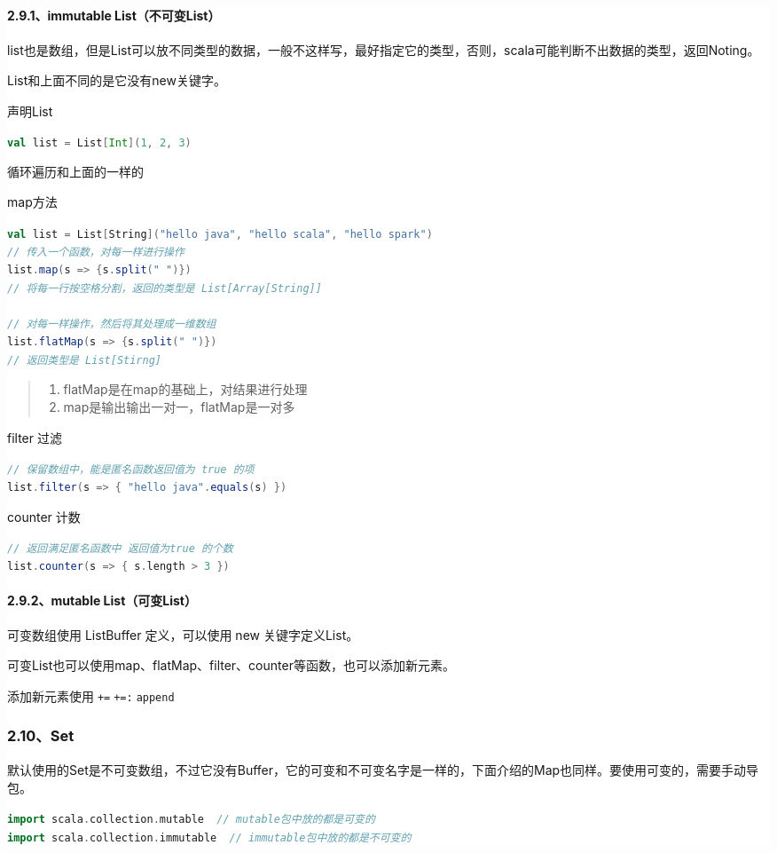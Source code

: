 #### 2.9.1、immutable List（不可变List）

list也是数组，但是List可以放不同类型的数据，一般不这样写，最好指定它的类型，否则，scala可能判断不出数据的类型，返回Noting。

List和上面不同的是它没有new关键字。

声明List

```scala
val list = List[Int](1, 2, 3)
```

循环遍历和上面的一样的

map方法

```scala
val list = List[String]("hello java", "hello scala", "hello spark")
// 传入一个函数，对每一样进行操作
list.map(s => {s.split(" ")})
// 将每一行按空格分割，返回的类型是 List[Array[String]]

// 对每一样操作，然后将其处理成一维数组
list.flatMap(s => {s.split(" ")})
// 返回类型是 List[Stirng]
```

>   1.   flatMap是在map的基础上，对结果进行处理
>   2.   map是输出输出一对一，flatMap是一对多

filter 过滤

```scala
// 保留数组中，能是匿名函数返回值为 true 的项
list.filter(s => { "hello java".equals(s) })
```

counter 计数

```scala
// 返回满足匿名函数中 返回值为true 的个数
list.counter(s => { s.length > 3 })
```

#### 2.9.2、mutable List（可变List）

可变数组使用 ListBuffer 定义，可以使用 new 关键字定义List。

可变List也可以使用map、flatMap、filter、counter等函数，也可以添加新元素。

添加新元素使用 `+=` `+=:` `append`

### 2.10、Set

默认使用的Set是不可变数组，不过它没有Buffer，它的可变和不可变名字是一样的，下面介绍的Map也同样。要使用可变的，需要手动导包。

```scala
import scala.collection.mutable  // mutable包中放的都是可变的
import scala.collection.immutable  // immutable包中放的都是不可变的
```
